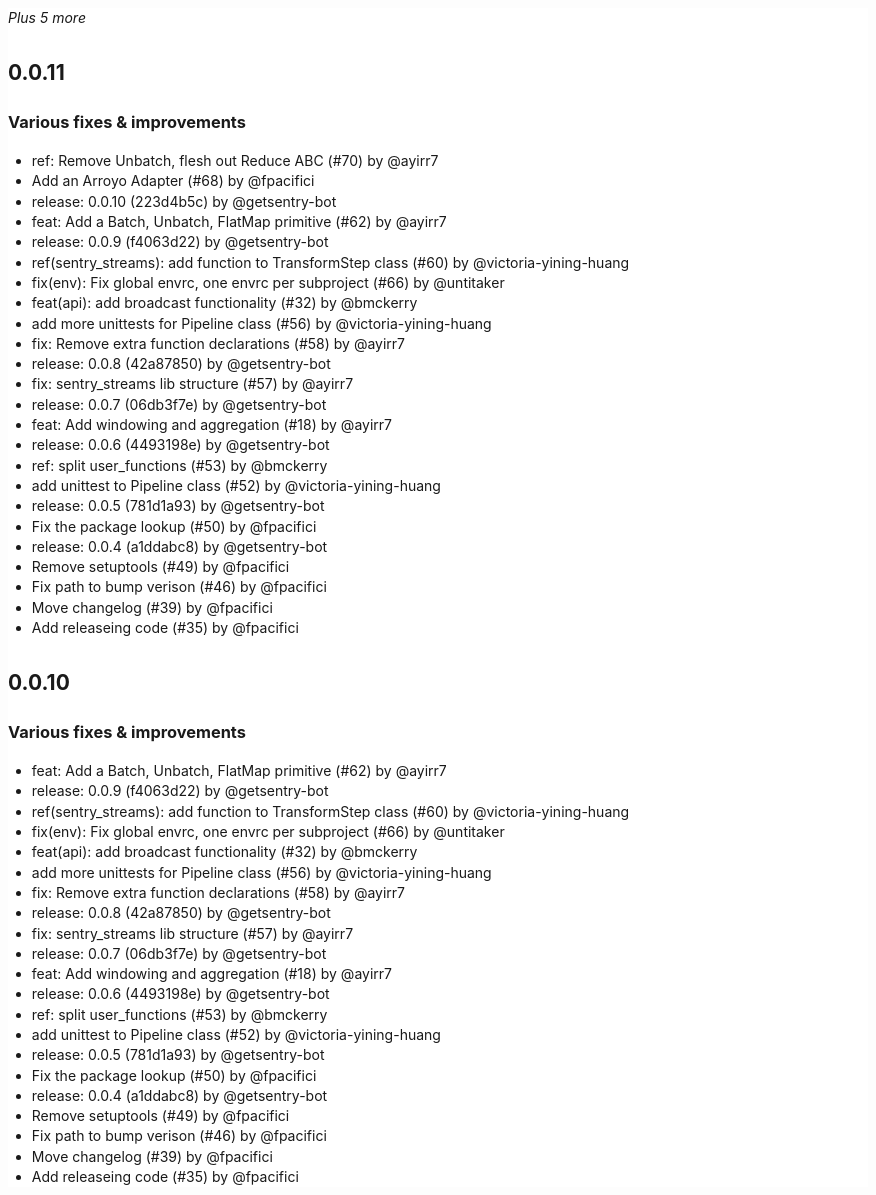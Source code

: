 _Plus 5 more_

## 0.0.11

### Various fixes & improvements

- ref: Remove Unbatch, flesh out Reduce ABC (#70) by @ayirr7
- Add an Arroyo Adapter (#68) by @fpacifici
- release: 0.0.10 (223d4b5c) by @getsentry-bot
- feat: Add a Batch, Unbatch, FlatMap primitive (#62) by @ayirr7
- release: 0.0.9 (f4063d22) by @getsentry-bot
- ref(sentry_streams): add function to TransformStep class (#60) by @victoria-yining-huang
- fix(env): Fix global envrc, one envrc per subproject (#66) by @untitaker
- feat(api): add broadcast functionality (#32) by @bmckerry
- add more unittests for Pipeline class (#56) by @victoria-yining-huang
- fix: Remove extra function declarations (#58) by @ayirr7
- release: 0.0.8 (42a87850) by @getsentry-bot
- fix: sentry_streams lib structure (#57) by @ayirr7
- release: 0.0.7 (06db3f7e) by @getsentry-bot
- feat: Add windowing and aggregation (#18) by @ayirr7
- release: 0.0.6 (4493198e) by @getsentry-bot
- ref: split user_functions (#53) by @bmckerry
- add unittest to Pipeline class (#52) by @victoria-yining-huang
- release: 0.0.5 (781d1a93) by @getsentry-bot
- Fix the package lookup (#50) by @fpacifici
- release: 0.0.4 (a1ddabc8) by @getsentry-bot
- Remove setuptools (#49) by @fpacifici
- Fix path to bump verison (#46) by @fpacifici
- Move changelog (#39) by @fpacifici
- Add releaseing code (#35) by @fpacifici

## 0.0.10

### Various fixes & improvements

- feat: Add a Batch, Unbatch, FlatMap primitive (#62) by @ayirr7
- release: 0.0.9 (f4063d22) by @getsentry-bot
- ref(sentry_streams): add function to TransformStep class (#60) by @victoria-yining-huang
- fix(env): Fix global envrc, one envrc per subproject (#66) by @untitaker
- feat(api): add broadcast functionality (#32) by @bmckerry
- add more unittests for Pipeline class (#56) by @victoria-yining-huang
- fix: Remove extra function declarations (#58) by @ayirr7
- release: 0.0.8 (42a87850) by @getsentry-bot
- fix: sentry_streams lib structure (#57) by @ayirr7
- release: 0.0.7 (06db3f7e) by @getsentry-bot
- feat: Add windowing and aggregation (#18) by @ayirr7
- release: 0.0.6 (4493198e) by @getsentry-bot
- ref: split user_functions (#53) by @bmckerry
- add unittest to Pipeline class (#52) by @victoria-yining-huang
- release: 0.0.5 (781d1a93) by @getsentry-bot
- Fix the package lookup (#50) by @fpacifici
- release: 0.0.4 (a1ddabc8) by @getsentry-bot
- Remove setuptools (#49) by @fpacifici
- Fix path to bump verison (#46) by @fpacifici
- Move changelog (#39) by @fpacifici
- Add releaseing code (#35) by @fpacifici
